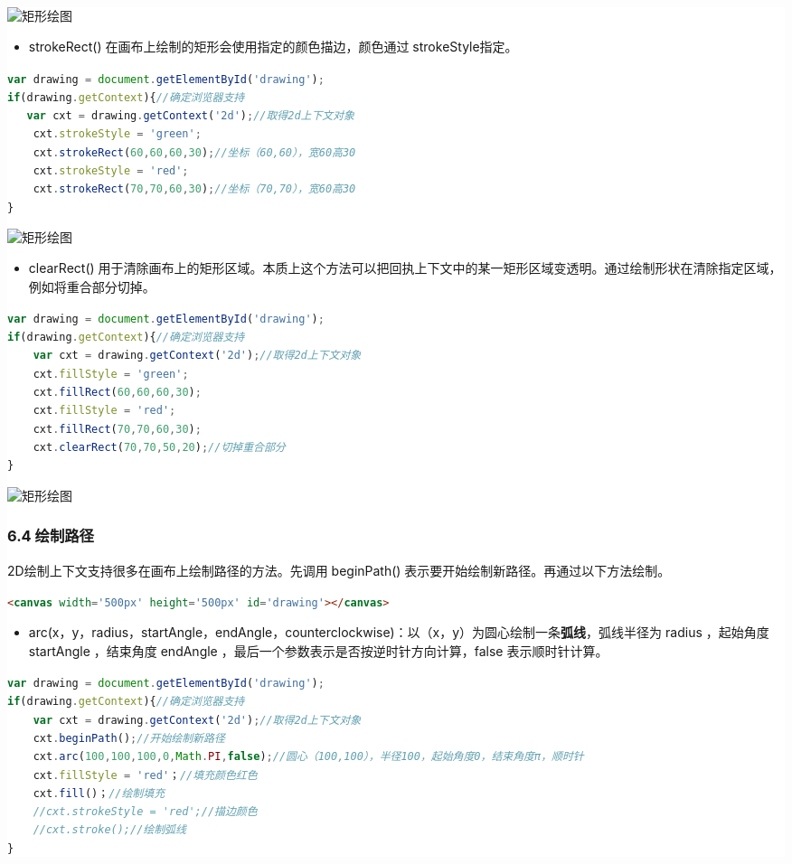 <img src='/docs/css/cxt矩形01.png' alt='矩形绘图'>

- strokeRect() 在画布上绘制的矩形会使用指定的颜色描边，颜色通过 strokeStyle指定。

```javascript
var drawing = document.getElementById('drawing');
if(drawing.getContext){//确定浏览器支持
   var cxt = drawing.getContext('2d');//取得2d上下文对象
    cxt.strokeStyle = 'green';
    cxt.strokeRect(60,60,60,30);//坐标（60,60），宽60高30
    cxt.strokeStyle = 'red';
    cxt.strokeRect(70,70,60,30);//坐标（70,70），宽60高30
}
```

<img src='/docs/css/cxt矩形02.png' alt='矩形绘图'>

- clearRect() 用于清除画布上的矩形区域。本质上这个方法可以把回执上下文中的某一矩形区域变透明。通过绘制形状在清除指定区域，例如将重合部分切掉。

```javascript
var drawing = document.getElementById('drawing');
if(drawing.getContext){//确定浏览器支持
    var cxt = drawing.getContext('2d');//取得2d上下文对象
    cxt.fillStyle = 'green';
    cxt.fillRect(60,60,60,30);
    cxt.fillStyle = 'red';
    cxt.fillRect(70,70,60,30);
    cxt.clearRect(70,70,50,20);//切掉重合部分
}
```

<img src='/docs/css/cxt矩形03.png' alt='矩形绘图'>

### 6.4 绘制路径

2D绘制上下文支持很多在画布上绘制路径的方法。先调用 beginPath() 表示要开始绘制新路径。再通过以下方法绘制。

```html
<canvas width='500px' height='500px' id='drawing'></canvas>
```

* arc(x，y，radius，startAngle，endAngle，counterclockwise)：以（x，y）为圆心绘制一条**弧线**，弧线半径为 radius ，起始角度 startAngle ，结束角度 endAngle ，最后一个参数表示是否按逆时针方向计算，false 表示顺时针计算。

```javascript
var drawing = document.getElementById('drawing');
if(drawing.getContext){//确定浏览器支持
    var cxt = drawing.getContext('2d');//取得2d上下文对象
    cxt.beginPath();//开始绘制新路径
    cxt.arc(100,100,100,0,Math.PI,false);//圆心（100,100），半径100，起始角度0，结束角度π，顺时针
    cxt.fillStyle = 'red'；//填充颜色红色
    cxt.fill()；//绘制填充
    //cxt.strokeStyle = 'red';//描边颜色
    //cxt.stroke();//绘制弧线
}
```
